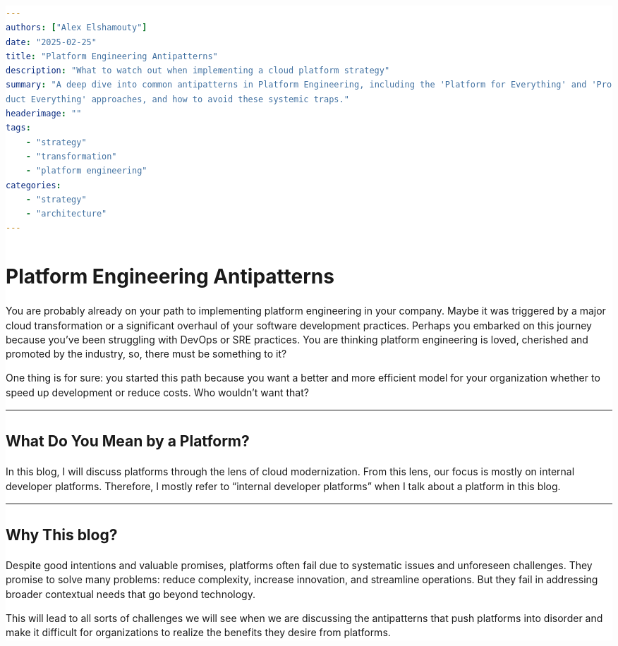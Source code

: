 ```yaml
---
authors: ["Alex Elshamouty"]
date: "2025-02-25"
title: "Platform Engineering Antipatterns"
description: "What to watch out when implementing a cloud platform strategy"
summary: "A deep dive into common antipatterns in Platform Engineering, including the 'Platform for Everything' and 'Product Everything' approaches, and how to avoid these systemic traps."
headerimage: ""
tags:
    - "strategy"
    - "transformation"
    - "platform engineering"
categories:
    - "strategy"
    - "architecture"
---
```


# Platform Engineering Antipatterns

You are probably already on your path to implementing platform engineering in your company. Maybe it was triggered by a major cloud transformation or a significant overhaul of your software development practices. Perhaps you embarked on this journey because you’ve been struggling with DevOps or SRE practices. You are thinking platform engineering is loved, cherished and promoted by the industry, so, there must be something to it?  



One thing is for sure: you started this path because you want a better and more efficient model for your organization whether to speed up development or reduce costs. Who wouldn’t want that? 

---

## What Do You Mean by a Platform?

In this blog, I will discuss platforms through the lens of cloud modernization. From this lens, our focus is mostly on internal developer platforms. Therefore, I mostly refer to “internal developer platforms” when I talk about a platform in this blog. 

---

## Why This blog?

Despite good intentions and valuable promises, platforms often fail due to systematic issues and unforeseen challenges. They promise to solve many problems: reduce complexity, increase innovation, and streamline operations. But they fail in addressing broader contextual needs that go beyond technology. 

This will lead to all sorts of challenges we will see when we are discussing the antipatterns that push platforms into disorder and make it difficult for organizations to realize the benefits they desire from platforms. 
